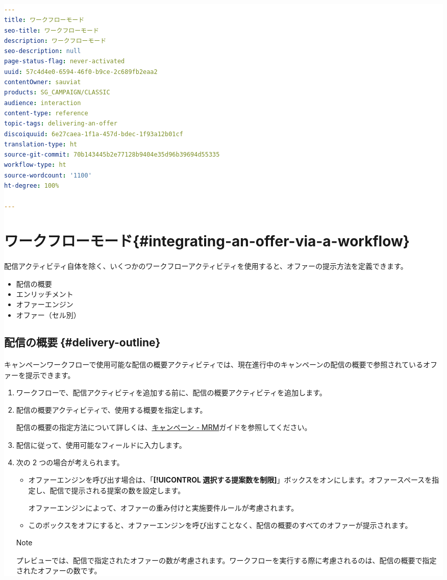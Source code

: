 ```yaml
---
title: ワークフローモード
seo-title: ワークフローモード
description: ワークフローモード
seo-description: null
page-status-flag: never-activated
uuid: 57c4d4e0-6594-46f0-b9ce-2c689fb2eaa2
contentOwner: sauviat
products: SG_CAMPAIGN/CLASSIC
audience: interaction
content-type: reference
topic-tags: delivering-an-offer
discoiquuid: 6e27caea-1f1a-457d-bdec-1f93a12b01cf
translation-type: ht
source-git-commit: 70b143445b2e77128b9404e35d96b39694d55335
workflow-type: ht
source-wordcount: '1100'
ht-degree: 100%

---
```



# ワークフローモード{#integrating-an-offer-via-a-workflow}

配信アクティビティ自体を除く、いくつかのワークフローアクティビティを使用すると、オファーの提示方法を定義できます。

* 配信の概要
* エンリッチメント
* オファーエンジン
* オファー（セル別）

## 配信の概要 {#delivery-outline}

キャンペーンワークフローで使用可能な配信の概要アクティビティでは、現在進行中のキャンペーンの配信の概要で参照されているオファーを提示できます。

1. ワークフローで、配信アクティビティを追加する前に、配信の概要アクティビティを追加します。
1. 配信の概要アクティビティで、使用する概要を指定します。

   配信の概要の指定方法について詳しくは、[キャンペーン - MRM](../../campaign/using/marketing-campaign-deliveries.md#associating-and-structuring-resources-linked-via-a-delivery-outline)ガイドを参照してください。

1. 配信に従って、使用可能なフィールドに入力します。
1. 次の 2 つの場合が考えられます。

   * オファーエンジンを呼び出す場合は、「**[!UICONTROL 選択する提案数を制限]**」ボックスをオンにします。オファースペースを指定し、配信で提示される提案の数を設定します。

      オファーエンジンによって、オファーの重み付けと実施要件ルールが考慮されます。

   * このボックスをオフにすると、オファーエンジンを呼び出すことなく、配信の概要のすべてのオファーが提示されます。
   >[!NOTE]
   >
   >プレビューでは、配信で指定されたオファーの数が考慮されます。ワークフローを実行する際に考慮されるのは、配信の概要で指定されたオファーの数です。
